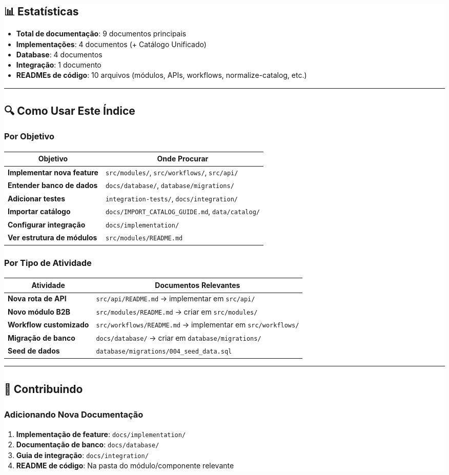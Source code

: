 
## 📊 Estatísticas

- **Total de documentação**: 9 documentos principais
- **Implementações**: 4 documentos (+ Catálogo Unificado)
- **Database**: 4 documentos
- **Integração**: 1 documento
- **READMEs de código**: 10 arquivos (módulos, APIs, workflows, normalize-catalog, etc.)

---

## 🔍 Como Usar Este Índice

### Por Objetivo

| Objetivo | Onde Procurar |
|----------|---------------|
| **Implementar nova feature** | `src/modules/`, `src/workflows/`, `src/api/` |
| **Entender banco de dados** | `docs/database/`, `database/migrations/` |
| **Adicionar testes** | `integration-tests/`, `docs/integration/` |
| **Importar catálogo** | `docs/IMPORT_CATALOG_GUIDE.md`, `data/catalog/` |
| **Configurar integração** | `docs/implementation/` |
| **Ver estrutura de módulos** | `src/modules/README.md` |

### Por Tipo de Atividade

| Atividade | Documentos Relevantes |
|-----------|----------------------|
| **Nova rota de API** | `src/api/README.md` → implementar em `src/api/` |
| **Novo módulo B2B** | `src/modules/README.md` → criar em `src/modules/` |
| **Workflow customizado** | `src/workflows/README.md` → implementar em `src/workflows/` |
| **Migração de banco** | `docs/database/` → criar em `database/migrations/` |
| **Seed de dados** | `database/migrations/004_seed_data.sql` |

---

## 🤝 Contribuindo

### Adicionando Nova Documentação

1. **Implementação de feature**: `docs/implementation/`
2. **Documentação de banco**: `docs/database/`
3. **Guia de integração**: `docs/integration/`
4. **README de código**: Na pasta do módulo/componente relevante
